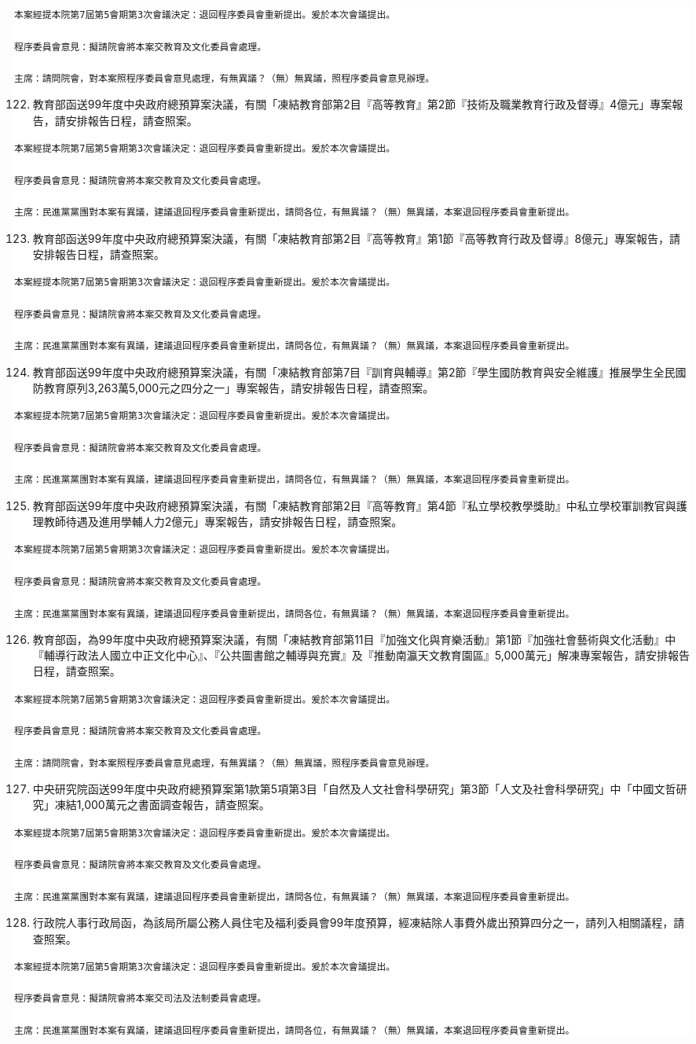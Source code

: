     本案經提本院第7屆第5會期第3次會議決定：退回程序委員會重新提出。爰於本次會議提出。

    程序委員會意見：擬請院會將本案交教育及文化委員會處理。

    主席：請問院會，對本案照程序委員會意見處理，有無異議？（無）無異議，照程序委員會意見辦理。

122. 教育部函送99年度中央政府總預算案決議，有關「凍結教育部第2目『高等教育』第2節『技術及職業教育行政及督導』4億元」專案報告，請安排報告日程，請查照案。

    本案經提本院第7屆第5會期第3次會議決定：退回程序委員會重新提出。爰於本次會議提出。

    程序委員會意見：擬請院會將本案交教育及文化委員會處理。

    主席：民進黨黨團對本案有異議，建議退回程序委員會重新提出，請問各位，有無異議？（無）無異議，本案退回程序委員會重新提出。

123. 教育部函送99年度中央政府總預算案決議，有關「凍結教育部第2目『高等教育』第1節『高等教育行政及督導』8億元」專案報告，請安排報告日程，請查照案。

    本案經提本院第7屆第5會期第3次會議決定：退回程序委員會重新提出。爰於本次會議提出。

    程序委員會意見：擬請院會將本案交教育及文化委員會處理。

    主席：民進黨黨團對本案有異議，建議退回程序委員會重新提出，請問各位，有無異議？（無）無異議，本案退回程序委員會重新提出。

124. 教育部函送99年度中央政府總預算案決議，有關「凍結教育部第7目『訓育與輔導』第2節『學生國防教育與安全維護』推展學生全民國防教育原列3,263萬5,000元之四分之一」專案報告，請安排報告日程，請查照案。

    本案經提本院第7屆第5會期第3次會議決定：退回程序委員會重新提出。爰於本次會議提出。

    程序委員會意見：擬請院會將本案交教育及文化委員會處理。

    主席：民進黨黨團對本案有異議，建議退回程序委員會重新提出，請問各位，有無異議？（無）無異議，本案退回程序委員會重新提出。

125. 教育部函送99年度中央政府總預算案決議，有關「凍結教育部第2目『高等教育』第4節『私立學校教學獎助』中私立學校軍訓教官與護理教師待遇及進用學輔人力2億元」專案報告，請安排報告日程，請查照案。

    本案經提本院第7屆第5會期第3次會議決定：退回程序委員會重新提出。爰於本次會議提出。

    程序委員會意見：擬請院會將本案交教育及文化委員會處理。

    主席：民進黨黨團對本案有異議，建議退回程序委員會重新提出，請問各位，有無異議？（無）無異議，本案退回程序委員會重新提出。

126. 教育部函，為99年度中央政府總預算案決議，有關「凍結教育部第11目『加強文化與育樂活動』第1節『加強社會藝術與文化活動』中『輔導行政法人國立中正文化中心』、『公共圖書館之輔導與充實』及『推動南瀛天文教育園區』5,000萬元」解凍專案報告，請安排報告日程，請查照案。

    本案經提本院第7屆第5會期第3次會議決定：退回程序委員會重新提出。爰於本次會議提出。

    程序委員會意見：擬請院會將本案交教育及文化委員會處理。

    主席：請問院會，對本案照程序委員會意見處理，有無異議？（無）無異議，照程序委員會意見辦理。

127. 中央研究院函送99年度中央政府總預算案第1款第5項第3目「自然及人文社會科學研究」第3節「人文及社會科學研究」中「中國文哲研究」凍結1,000萬元之書面調查報告，請查照案。

    本案經提本院第7屆第5會期第3次會議決定：退回程序委員會重新提出。爰於本次會議提出。

    程序委員會意見：擬請院會將本案交教育及文化委員會處理。

    主席：民進黨黨團對本案有異議，建議退回程序委員會重新提出，請問各位，有無異議？（無）無異議，本案退回程序委員會重新提出。

128. 行政院人事行政局函，為該局所屬公務人員住宅及福利委員會99年度預算，經凍結除人事費外歲出預算四分之一，請列入相關議程，請查照案。

    本案經提本院第7屆第5會期第3次會議決定：退回程序委員會重新提出。爰於本次會議提出。

    程序委員會意見：擬請院會將本案交司法及法制委員會處理。

    主席：民進黨黨團對本案有異議，建議退回程序委員會重新提出，請問各位，有無異議？（無）無異議，本案退回程序委員會重新提出。
